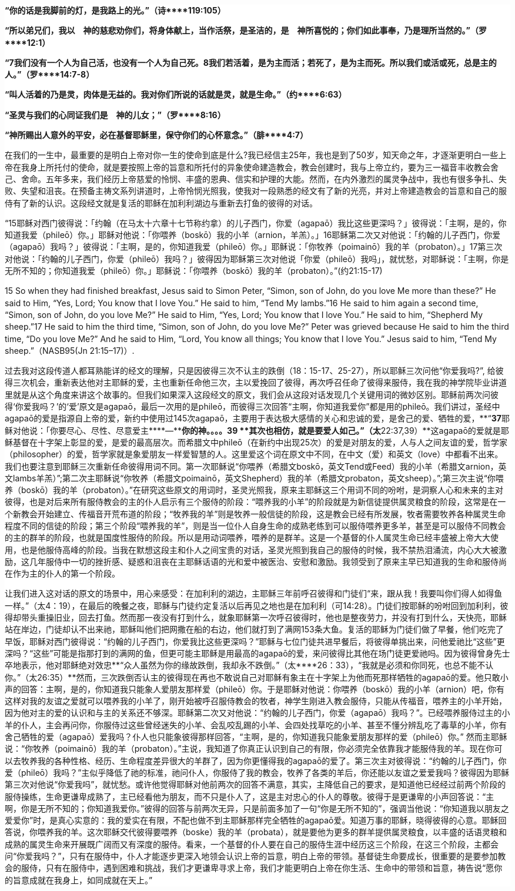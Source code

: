 **“你的话是我脚前的灯，是我路上的光。”（诗****119:105）**

**“所以弟兄们，我以　神的慈悲劝你们，将身体献上，当作活祭，是圣洁的，是　神所喜悦的；你们如此事奉，乃是理所当然的。”（罗****12:1）**

**“****7****我们没有一个人为自己活，也没有一个人为自己死。****8****我们若活着，是为主而活；若死了，是为主而死。所以我们或活或死，总是主的人。”（罗****14:7-8）**

**“叫人活着的乃是灵，肉体是无益的。我对你们所说的话就是灵，就是生命。”（约****6:63）**

**“圣灵与我们的心同证我们是　神的儿女；”（罗****8:16）**

**“神所赐出人意外的平安，必在基督耶稣里，保守你们的心怀意念。”（腓****4:7）**

在我们的一生中，最重要的是明白上帝对你一生的使命到底是什么?我已经信主25年，我也是到了50岁，知天命之年，才逐渐更明白一些上帝在我身上所托付的使命，就是要按照上帝的旨意和所托付的异象使命建造教会，教会创建时，我与上帝立约，要为三一福音丰收教会舍己、舍命。五年多来，我们经历上帝慈爱的怜悯、丰盛的恩典、信实和护理的大能。然而，在内外激烈的属灵争战中，我也有很多争扎、失败、失望和沮丧。在预备主祷文系列讲道时，上帝怜悯光照我，使我对一段熟悉的经文有了新的光亮，并对上帝建造教会的旨意和自己的服侍有了新的认识。这段经文就是复活的耶稣在加利利湖边与重新去打鱼的彼得的对话。

“15耶稣对西门彼得说：「约翰（在马太十六章十七节称约拿）的儿子西门，你爱（agapaō）我比这些更深吗？」彼得说：「主啊，是的，你知道我爱（phileō）你。」耶稣对他说：「你喂养（boskō）我的小羊（arnion，羊羔）。」16耶稣第二次又对他说：「约翰的儿子西门，你爱（agapaō）我吗？」彼得说：「主啊，是的，你知道我爱（phileō）你。」耶稣说：「你牧养（poimainō）我的羊（probaton）。」17第三次对他说：「约翰的儿子西门，你爱（phileō）我吗？」彼得因为耶稣第三次对他说「你爱（phileō）我吗」，就忧愁，对耶稣说：「主啊，你是无所不知的；你知道我爱（phileō）你。」耶稣说：「你喂养（boskō）我的羊（probaton）。”(约21:15-17)

15 So when they had finished breakfast, Jesus said to Simon Peter, “Simon, son of John, do you love Me more than these?” He said to Him, “Yes, Lord; You know that I love You.” He said to him, “Tend My lambs.”16 He said to him again a second time, “Simon, son of John, do you love Me?” He said to Him, “Yes, Lord; You know that I love You.” He said to him, “Shepherd My sheep.”17 He said to him the third time, “Simon, son of John, do you love Me?” Peter was grieved because He said to him the third time, “Do you love Me?” And he said to Him, “Lord, You know all things; You know that I love You.” Jesus said to him, “Tend My sheep.”（NASB95(Jn 21:15–17)）.

过去我对这段传道人都耳熟能详的经文的理解，只是因彼得三次不认主的跌倒（18：15-17、25-27），所以耶稣三次问他“你爱我吗?”, 给彼得三次机会，重新表达他对主耶稣的爱，主也重新任命他三次，主以爱挽回了彼得，再次呼召任命了彼得来服侍，我在我的神学院毕业讲道里就是从这个角度来讲这个故事的。但我们如果深入这段经文的原文，我们会从这段对话发现几个关键用词的微妙区别。耶稣前两次问彼得‘你爱我吗？’的‘爱’原文是agapaō，最后一次用的是phileō，而彼得三次回答“主啊，你知道我爱你”都是用的phileō。我们讲过，圣经中agapaō的爱是指源自上帝的爱，新约中使用过145次agapaō，主要用于表达极大感情的关心和忠诚的爱，是舍己的爱、牺牲的爱，**“****37****耶稣对他说：「你要尽心、尽性、尽意爱主****—****你的神。。。。****39** **其次也相仿，就是要爱人如己。”（太****22:37,39）**这agapaō的爱就是耶稣基督在十字架上彰显的爱，是爱的最高层次。而希腊文中phileō（在新约中出现25次）的爱是对朋友的爱，人与人之间友谊的爱，哲学家（philosopher）的爱，哲学家就是象爱朋友一样爱智慧的人。这里爱这个词在原文中不同，在中文（爱）和英文（love）中都看不出来。我们也要注意到耶稣三次重新任命彼得用词不同。第一次耶稣说“你喂养（希腊文boskō，英文Tend或Feed）我的小羊（希腊文arnion，英文lambs羊羔）”;第二次主耶稣说“你牧养（希腊文poimainō，英文Shepherd）我的羊（希腊文probaton，英文sheep）。”;第三次主说“你喂养（boskō）我的羊（probaton）。”在研究这些原文的用词时，圣灵光照我，原来主耶稣这三个用词不同的吩咐，是洞察人心和未来的主对彼得，也是对后来所有服侍教会的主的仆人启示有三个服侍的阶段：“喂养我的小羊”的阶段就是为新信徒提供属灵粮食的阶段，这常是在一个新教会开始建立、传福音开荒布道的阶段；“牧养我的羊”则是牧养一般信徒的阶段，这是教会已经有所发展，牧者需要牧养各种属灵生命程度不同的信徒的阶段；第三个阶段“喂养我的羊”，则是当一位仆人自身生命的成熟老练到可以服侍喂养更多羊，甚至是可以服侍不同教会的主的群羊的阶段，也就是国度性服侍的阶段。所以是用动词喂养，喂养的是群羊。这是一个基督的仆人属灵生命已经丰盛被上帝大大使用，也是他服侍高峰的阶段。当我在默想这段主和仆人之间宝贵的对话，圣灵光照到我自己的服侍的时候，我不禁热泪涌流，内心大大被激励，这几年服侍中一切的挫折感、疑惑和沮丧在主耶稣话语的光和爱中被医治、安慰和激励。我领受到了原来主早已知道我的生命和服侍尚在作为主的仆人的第一个阶段。

让我们进入这对话的原文的场景中，用心来感受：在加利利的湖边，主耶稣三年前呼召彼得和门徒们“来，跟从我！我要叫你们得人如得鱼一样。”（太4：19），在最后的晚餐之夜，耶稣与门徒约定复活以后再见之地也是在加利利（可14:28）。门徒们按耶稣的吩咐回到加利利，彼得却带头重操旧业，回去打鱼。然而那一夜没有打到什么，就象耶稣第一次呼召彼得时，他也是整夜劳力，并没有打到什么，天快亮，耶稣站在岸边，门徒却认不出来祂，耶稣叫他们把网撒在船的右边，他们就打到了满网153条大鱼。复活的耶稣为门徒们做了早餐，他们吃完了早饭，耶稣对西门彼得说：“约翰的儿子西门，你爱我比这些更深吗？”耶稣与七位门徒共进早餐后，将彼得单挑出来，问他爱祂比“这些”更深吗？“这些”可能是指那打到的满网的鱼，但更可能主耶稣是用最高的agapaō的爱，来问彼得比其他在场门徒更爱祂吗。因为彼得曾身先士卒地表示，他对耶稣绝对效忠**“众人虽然为你的缘故跌倒，我却永不跌倒。”（太****26：33），“我就是必须和你同死，也总不能不认你。”（太26:35）**然而，三次跌倒否认主的彼得现在再也不敢说自己对耶稣有象主在十字架上为他而死那样牺牲的agapaō的爱。他只敢小声的回答：主啊，是的，你知道我只能象人爱朋友那样爱（phileō）你。于是耶稣对他说：你喂养（boskō）我的小羊（arnion）吧，你有这样对我的友谊之爱就可以喂养我的小羊了，刚开始被呼召服侍教会的牧者，神学生刚进入教会服侍，只能从传福音，喂养主的小羊开始，因为他对主的爱的认识和与主的关系还不够深。耶稣第二次又对他说：“约翰的儿子西门，你爱（agapaō）我吗？”。已经喂养服侍过主的小羊的仆人，主会再问你，你服侍过这些曾经迷失的小羊、会乱咬乱踢的小羊、会四处找草吃的小羊、甚至不懂分辨乱吃了毒草的小羊，你有舍己牺牲的爱（agapaō）爱我吗？仆人也只能象彼得那样回答，“主啊，是的，你知道我只能象爱朋友那样的爱（phileō）你。” 然而主耶稣说：“你牧养（poimainō）我的羊（probaton）。”主说，我知道了你真正认识到自己的有限，你必须完全依靠我才能服侍我的羊。现在你可以去牧养我的各种性格、经历、生命程度差异很大的羊群了，因为你更懂得我的agapaō的爱了。第三次主对彼得说：“约翰的儿子西门，你爱（phileō）我吗？”主似乎降低了祂的标准，祂问仆人，你服侍了我的教会，牧养了各类的羊后，你还能以友谊之爱爱我吗？彼得因为耶稣第三次对他说“你爱我吗”，就忧愁。或许他觉得耶稣对他前两次的回答不满意，其实，主降低自己的要求，是知道他已经经过前两个阶段的服侍操练，生命更谦卑成熟了，主已经看他为朋友，而不只是仆人了，这是主对忠心的仆人的尊敬。彼得于是更谦卑的小声回答说：“主啊，你是无所不知的；你知道我爱你。”彼得的回答与前两次无异，只是前面多加了一句“你是无所不知的”，强调当他说：“你知道我以朋友之爱爱你”时，是真心实意的：我的爱实在有限，不配也做不到主耶稣那样完全牺牲的agapaō爱。知道万事的耶稣，晓得彼得的心意。耶稣回答说，你喂养我的羊。这次耶稣交代彼得要喂养（boske）我的羊（probata），就是要他为更多的群羊提供属灵粮食，以丰盛的话语灵粮和成熟的属灵生命来开展既广阔而又有深度的服侍。看来，一个基督的仆人要在自己的服侍生涯中经历这三个阶段，在这三个阶段，主都会问“你爱我吗？”，只有在服侍中，仆人才能逐步更深入地领会认识上帝的旨意，明白上帝的带领。基督徒生命要成长，很重要的是要参加教会的服侍，只有在服侍中，遇到困难和挑战，我们才更谦卑寻求上帝，我们才能更明白上帝在你生活、生命中的带领和旨意，祷告说“愿你的旨意成就在我身上，如同成就在天上。”
